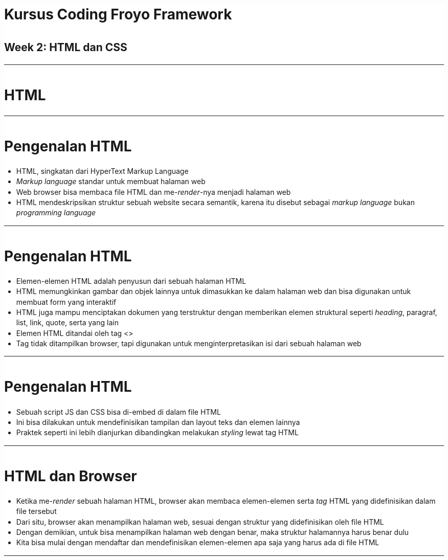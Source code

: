 # Kursus Coding Froyo Framework
## Week 2: HTML dan CSS

---

# HTML

---

# Pengenalan HTML

- HTML, singkatan dari HyperText Markup Language
- *Markup language* standar untuk membuat halaman web
- Web browser bisa membaca file HTML dan me-*render*-nya menjadi halaman web
- HTML mendeskripsikan struktur sebuah website secara semantik, karena itu disebut sebagai *markup language* bukan *programming language*

---

# Pengenalan HTML

- Elemen-elemen HTML adalah penyusun dari sebuah halaman HTML
- HTML memungkinkan gambar dan objek lainnya untuk dimasukkan ke dalam halaman web dan bisa digunakan untuk membuat form yang interaktif
- HTML juga mampu menciptakan dokumen yang terstruktur dengan memberikan elemen struktural seperti *heading*, paragraf, list, link, quote, serta yang lain
- Elemen HTML ditandai oleh tag <>
- Tag tidak ditampilkan browser, tapi digunakan untuk menginterpretasikan isi dari sebuah halaman web

---

# Pengenalan HTML

- Sebuah script JS dan CSS bisa di-embed di dalam file HTML
- Ini bisa dilakukan untuk mendefinisikan tampilan dan layout teks dan elemen lainnya
- Praktek seperti ini lebih dianjurkan dibandingkan melakukan *styling* lewat tag HTML

---

# HTML dan Browser

- Ketika me-*render* sebuah halaman HTML, browser akan membaca elemen-elemen serta *tag* HTML yang didefinisikan dalam file tersebut
- Dari situ, browser akan menampilkan halaman web, sesuai dengan struktur yang didefinisikan oleh file HTML
- Dengan demikian, untuk bisa menampilkan halaman web dengan benar, maka struktur halamannya harus benar dulu
- Kita bisa mulai dengan mendaftar dan mendefinisikan elemen-elemen apa saja yang harus ada di file HTML

---
